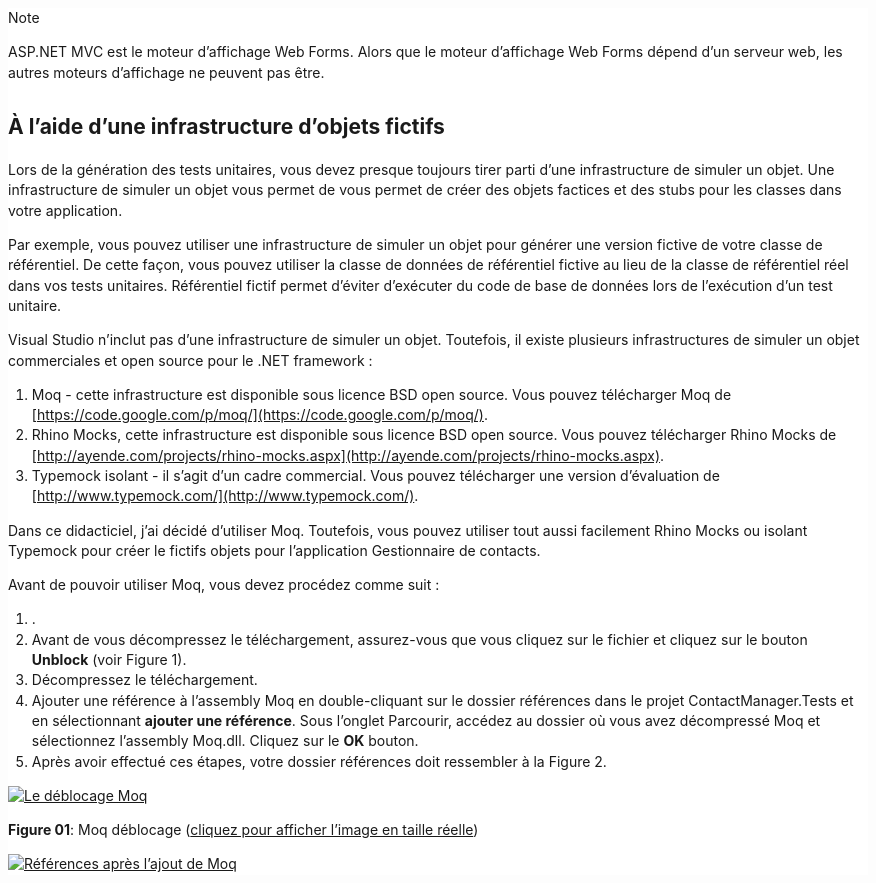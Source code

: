 
> [!NOTE] 
> 
> ASP.NET MVC est le moteur d’affichage Web Forms. Alors que le moteur d’affichage Web Forms dépend d’un serveur web, les autres moteurs d’affichage ne peuvent pas être.


## <a name="using-a-mock-object-framework"></a>À l’aide d’une infrastructure d’objets fictifs

Lors de la génération des tests unitaires, vous devez presque toujours tirer parti d’une infrastructure de simuler un objet. Une infrastructure de simuler un objet vous permet de vous permet de créer des objets factices et des stubs pour les classes dans votre application.

Par exemple, vous pouvez utiliser une infrastructure de simuler un objet pour générer une version fictive de votre classe de référentiel. De cette façon, vous pouvez utiliser la classe de données de référentiel fictive au lieu de la classe de référentiel réel dans vos tests unitaires. Référentiel fictif permet d’éviter d’exécuter du code de base de données lors de l’exécution d’un test unitaire.

Visual Studio n’inclut pas d’une infrastructure de simuler un objet. Toutefois, il existe plusieurs infrastructures de simuler un objet commerciales et open source pour le .NET framework :

1. Moq - cette infrastructure est disponible sous licence BSD open source. Vous pouvez télécharger Moq de [https://code.google.com/p/moq/](https://code.google.com/p/moq/).
2. Rhino Mocks, cette infrastructure est disponible sous licence BSD open source. Vous pouvez télécharger Rhino Mocks de [http://ayende.com/projects/rhino-mocks.aspx](http://ayende.com/projects/rhino-mocks.aspx).
3. Typemock isolant - il s’agit d’un cadre commercial. Vous pouvez télécharger une version d’évaluation de [http://www.typemock.com/](http://www.typemock.com/).

Dans ce didacticiel, j’ai décidé d’utiliser Moq. Toutefois, vous pouvez utiliser tout aussi facilement Rhino Mocks ou isolant Typemock pour créer le fictifs objets pour l’application Gestionnaire de contacts.

Avant de pouvoir utiliser Moq, vous devez procédez comme suit :

1. .
2. Avant de vous décompressez le téléchargement, assurez-vous que vous cliquez sur le fichier et cliquez sur le bouton **Unblock** (voir Figure 1).
3. Décompressez le téléchargement.
4. Ajouter une référence à l’assembly Moq en double-cliquant sur le dossier références dans le projet ContactManager.Tests et en sélectionnant **ajouter une référence**. Sous l’onglet Parcourir, accédez au dossier où vous avez décompressé Moq et sélectionnez l’assembly Moq.dll. Cliquez sur le **OK** bouton.
5. Après avoir effectué ces étapes, votre dossier références doit ressembler à la Figure 2.


[![Le déblocage Moq](iteration-5-create-unit-tests-cs/_static/image1.jpg)](iteration-5-create-unit-tests-cs/_static/image1.png)

**Figure 01**: Moq déblocage ([cliquez pour afficher l’image en taille réelle](iteration-5-create-unit-tests-cs/_static/image2.png))


[![Références après l’ajout de Moq](iteration-5-create-unit-tests-cs/_static/image2.jpg)](iteration-5-create-unit-tests-cs/_static/image3.png)
